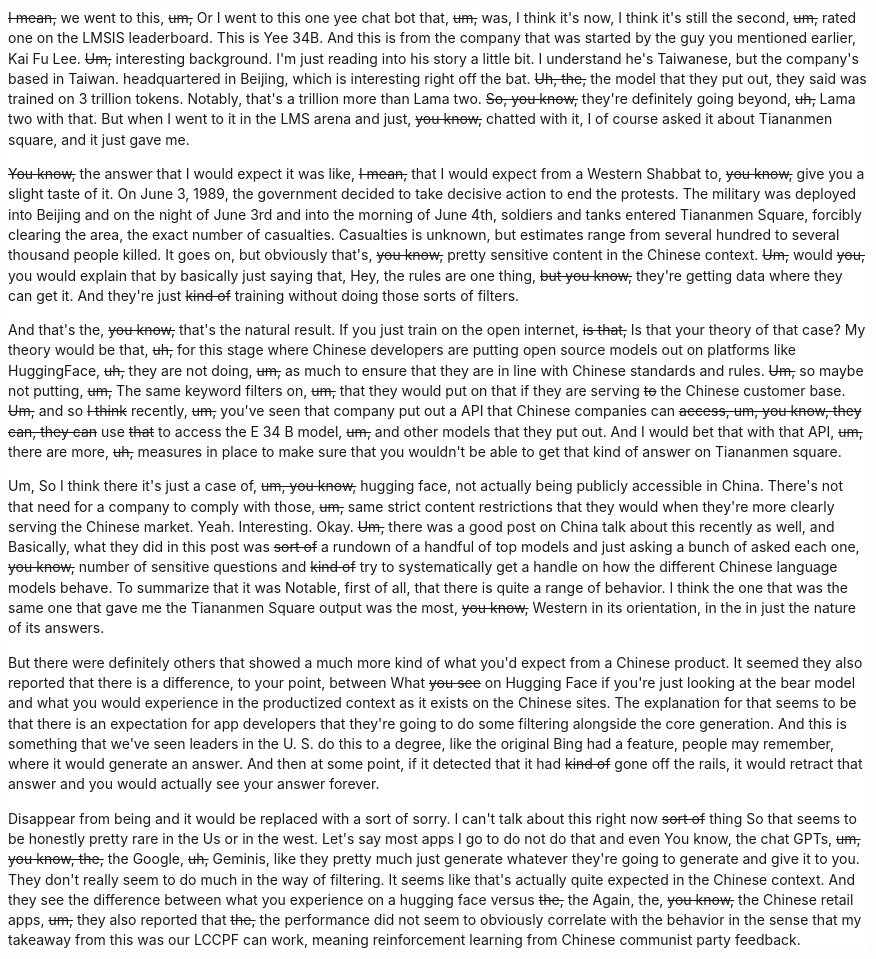 ~~I mean,~~ we went to this, ~~um,~~ Or I went to this one yee chat bot that, ~~um,~~ was, I think it's now, I think it's still the second, ~~um,~~ rated one on the LMSIS leaderboard. This is Yee 34B. And this is from the company that was started by the guy you mentioned earlier, Kai Fu Lee. ~~Um,~~ interesting background. I'm just reading into his story a little bit. I understand he's Taiwanese, but the company's based in Taiwan. headquartered in Beijing, which is interesting right off the bat. ~~Uh, the,~~ the model that they put out, they said was trained on 3 trillion tokens. Notably, that's a trillion more than Lama two. ~~So, you know,~~ they're definitely going beyond, ~~uh,~~ Lama two with that. But when I went to it in the LMS arena and just, ~~you know,~~ chatted with it, I of course asked it about Tiananmen square, and it just gave me.

~~You know,~~ the answer that I would expect it was like, ~~I mean,~~ that I would expect from a Western Shabbat to, ~~you know,~~ give you a slight taste of it. On June 3, 1989, the government decided to take decisive action to end the protests. The military was deployed into Beijing and on the night of June 3rd and into the morning of June 4th, soldiers and tanks entered Tiananmen Square, forcibly clearing the area, the exact number of casualties. Casualties is unknown, but estimates range from several hundred to several thousand people killed. It goes on, but obviously that's, ~~you know,~~ pretty sensitive content in the Chinese context. ~~Um,~~ would ~~you,~~ you would explain that by basically just saying that, Hey, the rules are one thing, ~~but you know,~~ they're getting data where they can get it. And they're just ~~kind of~~ training without doing those sorts of filters.

And that's the, ~~you know,~~ that's the natural result. If you just train on the open internet, ~~is that,~~ Is that your theory of that case? My theory would be that, ~~uh,~~ for this stage where Chinese developers are putting open source models out on platforms like HuggingFace, ~~uh,~~ they are not doing, ~~um,~~ as much to ensure that they are in line with Chinese standards and rules. ~~Um,~~ so maybe not putting, ~~um,~~ The same keyword filters on, ~~um,~~ that they would put on that if they are serving ~~to~~ the Chinese customer base. ~~Um,~~ and so ~~I think~~ recently, ~~um,~~ you've seen that company put out a API that Chinese companies can ~~access, um, you know, they can, they can~~ use ~~that~~ to access the E 34 B model, ~~um,~~ and other models that they put out. And I would bet that with that API, ~~um,~~ there are more, ~~uh,~~ measures in place to make sure that you wouldn't be able to get that kind of answer on Tiananmen square.

Um, So I think there it's just a case of, ~~um, you know,~~ hugging face, not actually being publicly accessible in China. There's not that need for a company to comply with those, ~~um,~~ same strict content restrictions that they would when they're more clearly serving the Chinese market. Yeah. Interesting. Okay. ~~Um,~~ there was a good post on China talk about this recently as well, and Basically, what they did in this post was ~~sort of~~ a rundown of a handful of top models and just asking a bunch of asked each one, ~~you know,~~ number of sensitive questions and ~~kind of~~ try to systematically get a handle on how the different Chinese language models behave. To summarize that it was Notable, first of all, that there is quite a range of behavior. I think the one that was the same one that gave me the Tiananmen Square output was the most, ~~you know,~~ Western in its orientation, in the in just the nature of its answers.

But there were definitely others that showed a much more kind of what you'd expect from a Chinese product. It seemed they also reported that there is a difference, to your point, between What ~~you see~~ on Hugging Face if you're just looking at the bear model and what you would experience in the productized context as it exists on the Chinese sites. The explanation for that seems to be that there is an expectation for app developers that they're going to do some filtering alongside the core generation. And this is something that we've seen leaders in the U. S. do this to a degree, like the original Bing had a feature, people may remember, where it would generate an answer. And then at some point, if it detected that it had ~~kind of~~ gone off the rails, it would retract that answer and you would actually see your answer forever.

Disappear from being and it would be replaced with a sort of sorry. I can't talk about this right now ~~sort of~~ thing So that seems to be honestly pretty rare in the Us or in the west. Let's say most apps I go to do not do that and even You know, the chat GPTs, ~~um, you know, the,~~ the Google, ~~uh,~~ Geminis, like they pretty much just generate whatever they're going to generate and give it to you. They don't really seem to do much in the way of filtering. It seems like that's actually quite expected in the Chinese context. And they see the difference between what you experience on a hugging face versus ~~the,~~ the Again, the, ~~you know,~~ the Chinese retail apps, ~~um,~~ they also reported that ~~the,~~ the performance did not seem to obviously correlate with the behavior in the sense that my takeaway from this was our LCCPF can work, meaning reinforcement learning from Chinese communist party feedback.
